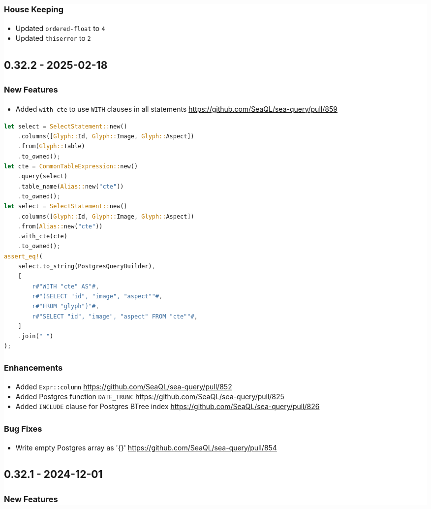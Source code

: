 ### House Keeping

* Updated `ordered-float` to `4`
* Updated `thiserror` to `2`

## 0.32.2 - 2025-02-18

### New Features

* Added `with_cte` to use `WITH` clauses in all statements https://github.com/SeaQL/sea-query/pull/859
```rust
let select = SelectStatement::new()
    .columns([Glyph::Id, Glyph::Image, Glyph::Aspect])
    .from(Glyph::Table)
    .to_owned();
let cte = CommonTableExpression::new()
    .query(select)
    .table_name(Alias::new("cte"))
    .to_owned();
let select = SelectStatement::new()
    .columns([Glyph::Id, Glyph::Image, Glyph::Aspect])
    .from(Alias::new("cte"))
    .with_cte(cte)
    .to_owned();
assert_eq!(
    select.to_string(PostgresQueryBuilder),
    [
        r#"WITH "cte" AS"#,
        r#"(SELECT "id", "image", "aspect""#,
        r#"FROM "glyph")"#,
        r#"SELECT "id", "image", "aspect" FROM "cte""#,
    ]
    .join(" ")
);
```

### Enhancements

* Added `Expr::column` https://github.com/SeaQL/sea-query/pull/852
* Added Postgres function `DATE_TRUNC` https://github.com/SeaQL/sea-query/pull/825
* Added `INCLUDE` clause for Postgres BTree index https://github.com/SeaQL/sea-query/pull/826

### Bug Fixes

* Write empty Postgres array as '{}' https://github.com/SeaQL/sea-query/pull/854

## 0.32.1 - 2024-12-01

### New Features


[#169]: https://github.com/SeaQL/sea-query/pull/169
[#171]: https://github.com/SeaQL/sea-query/pull/171
[#159]: https://github.com/SeaQL/sea-query/pull/159
[#160]: https://github.com/SeaQL/sea-query/pull/160
[#171]: https://github.com/SeaQL/sea-query/pull/171
[#164]: https://github.com/SeaQL/sea-query/pull/164
[#157]: https://github.com/SeaQL/sea-query/pull/157
[#171]: https://github.com/SeaQL/sea-query/pull/171
[#145]: https://github.com/SeaQL/sea-query/pull/145
[#149]: https://github.com/SeaQL/sea-query/pull/149
[#131]: https://github.com/SeaQL/sea-query/issues/131
[#137]: https://github.com/SeaQL/sea-query/pull/137
[#120]: https://github.com/SeaQL/sea-query/issues/120
[#128]: https://github.com/SeaQL/sea-query/pull/128
[#129]: https://github.com/SeaQL/sea-query/pull/129
[#112]: https://github.com/SeaQL/sea-query/pull/112
[#113]: https://github.com/SeaQL/sea-query/pull/113
[#114]: https://github.com/SeaQL/sea-query/pull/114
[#115]: https://github.com/SeaQL/sea-query/pull/115
[#117]: https://github.com/SeaQL/sea-query/pull/117
[#107]: https://github.com/SeaQL/sea-query/pull/107
[#87]: https://github.com/SeaQL/sea-query/pull/87
[#105]: https://github.com/SeaQL/sea-query/pull/105
[#98]: https://github.com/SeaQL/sea-query/pull/98
[#89]: https://github.com/SeaQL/sea-query/pull/87
[#77]: https://github.com/SeaQL/sea-query/pull/77
[#81]: https://github.com/SeaQL/sea-query/pull/81
[#84]: https://github.com/SeaQL/sea-query/pull/84
[#75]: https://github.com/SeaQL/sea-query/pull/75